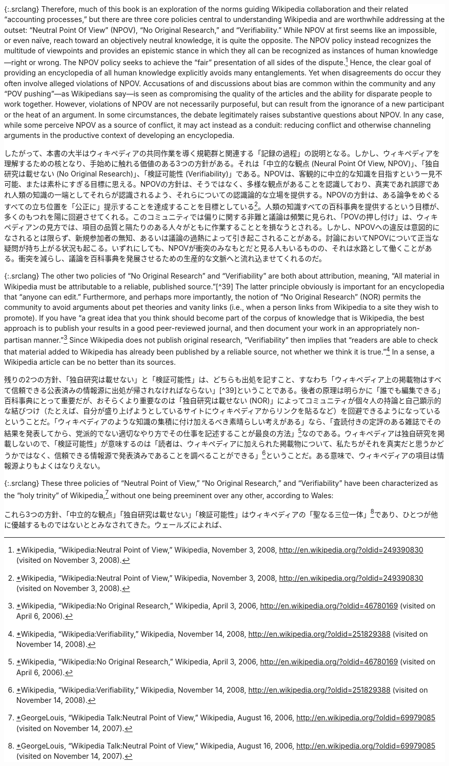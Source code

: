 {:.srclang}
Therefore, much of this book is an exploration of the norms guiding Wikipedia collaboration and their related “accounting processes,” but there are three core policies central to understanding Wikipedia and are worthwhile addressing at the outset: “Neutral Point Of View” (NPOV), “No Original Research,” and “Verifiability.” While NPOV at first seems like an impossible, or even naïve, reach toward an objectively neutral knowledge, it is quite the opposite. The NPOV policy instead recognizes the multitude of viewpoints and provides an epistemic stance in which they all can be recognized as instances of human knowledge—right or wrong. The NPOV policy seeks to achieve the “fair” presentation of all sides of the dispute.[^38] Hence, the clear goal of providing an encyclopedia of all human knowledge explicitly avoids many entanglements. Yet when disagreements do occur they often involve alleged violations of NPOV. Accusations of and discussions about bias are common within the community and any “POV pushing”—as Wikipedians say—is seen as compromising the quality of the articles and the ability for disparate people to work together. However, violations of NPOV are not necessarily purposeful, but can result from the ignorance of a new participant or the heat of an argument. In some circumstances, the debate legitimately raises substantive questions about NPOV. In any case, while some perceive NPOV as a source of conflict, it may act instead as a conduit: reducing conflict and otherwise channeling arguments in the productive context of developing an encyclopedia.

したがって、本書の大半はウィキペディアの共同作業を導く規範群と関連する「記録の過程」の説明となる。しかし、ウィキペディアを理解するための核となり、手始めに触れる価値のある3つの方針がある。それは「中立的な観点 (Neural Point Of View, NPOV)」、「独自研究は載せない (No Original Research)」、「検証可能性 (Verifiability)」である。NPOVは、客観的に中立的な知識を目指すという一見不可能、または素朴にすぎる目標に思える。NPOVの方針は、そうではなく、多様な観点があることを認識しており、真実であれ誤謬であれ人類の知識の一端としてそれらが認識されるよう、それらについての認識論的な立場を提供する。NPOVの方針は、ある論争をめぐるすべての立ち位置を「公正に」提示することを達成することを目標としている[^38]。人類の知識すべての百科事典を提供するという目標が、多くのもつれを陽に回避させてくれる。このコミュニティでは偏りに関する非難と議論は頻繁に見られ、「POVの押し付け」は、ウィキペディアンの見方では、項目の品質と隔たりのある人々がともに作業することとを損なうとされる。しかし、NPOVへの違反は意図的になされるとは限らず、新規参加者の無知、あるいは議論の過熱によって引き起こされることがある。討論においてNPOVについて正当な疑問が持ち上がる状況も起こる。いずれにしても、NPOVが衝突のみなもとだと見る人もいるものの、それは水路として働くことがある。衝突を減らし、議論を百科事典を発展させるための生産的な文脈へと流れ込ませてくれるのだ。

{:.srclang}
The other two policies of “No Original Research” and “Verifiability” are both about attribution, meaning, “All material in Wikipedia must be attributable to a reliable, published source.”[^39] The latter principle obviously is important for an encyclopedia that “anyone can edit.” Furthermore, and perhaps more importantly, the notion of “No Original Research” (NOR) permits the community to avoid arguments about pet theories and vanity links (i.e., when a person links from Wikipedia to a site they wish to promote). If you have “a great idea that you think should become part of the corpus of knowledge that is Wikipedia, the best approach is to publish your results in a good peer-reviewed journal, and then document your work in an appropriately non-partisan manner.”[^40] Since Wikipedia does not publish original research, “Verifiability” then implies that “readers are able to check that material added to Wikipedia has already been published by a reliable source, not whether we think it is true.”[^41] In a sense, a Wikipedia article can be no better than its sources.

残りの2つの方針、「独自研究は載せない」と「検証可能性」は、どちらも出処を記すこと、すなわち「ウィキペディア上の掲載物はすべて信頼できる公表済みの情報源に出処が帰されなければならない」[^39]ということである。後者の原理は明らかに「誰でも編集できる」百科事典にとって重要だが、おそらくより重要なのは「独自研究は載せない (NOR)」によってコミュニティが個々人の持論と自己顕示的な結びつけ（たとえば、自分が盛り上げようとしているサイトにウィキペディアからリンクを貼るなど）を回避できるようになっているということだ。「ウィキペディアのような知識の集積に付け加えるべき素晴らしい考えがある」なら、「査読付きの定評のある雑誌でその結果を発表してから、党派的でない適切なやり方でその仕事を記述することが最良の方法」[^40]なのである。ウィキペディアは独自研究を掲載しないので、「検証可能性」が意味するのは「読者は、ウィキペディアに加えられた掲載物について、私たちがそれを真実だと思うかどうかではなく、信頼できる情報源で発表済みであることを調べることができる」[^41]ということだ。ある意味で、ウィキペディアの項目は情報源よりもよくはなりえない。

{:.srclang}
These three policies of “Neutral Point of View,” “No Original Research,” and “Verifiability” have been characterized as the “holy trinity” of Wikipedia,[^42] without one being preeminent over any other, according to Wales:

これら3つの方針、「中立的な観点」「独自研究は載せない」「検証可能性」はウィキペディアの「聖なる三位一体」[^42]であり、ひとつが他に優越するものではないととみなされてきた。ウェールズによれば、


[^1]: [*](http://reagle.org/joseph/2010/gfc/chapter-1.html#enmark-1)AndyL, “Neo-Nazis Attempt to Stack Wikivote on Jewish,” wikien-l, February 6, 2005, [http://marc.info/?i=BE2BEA7C.4E78%andyl2004@sympatico.ca](http://marc.info/?i=BE2BEA7C.4E78%andyl2004@sympatico.ca) (accessed February 6, 2005).
[^2]: [*](http://reagle.org/joseph/2010/gfc/chapter-1.html#enmark-2)AndyL, “A Neo-Nazi Wikipedia,” wikien-l, August 19, 2005, [http://marc.info/?i=20050819221529.ZQFS2134.tomts48-srv.bellnexxia.net@[209.226.175.82]](http://marc.info/?i=20050819221529.ZQFS2134.tomts48-srv.bellnexxia.net@%5B209.226.175.82%5D) (visited on August 23, 2005).
[^3]: [*](http://reagle.org/joseph/2010/gfc/chapter-1.html#enmark-3)Mike Godwin, “Meme, Counter-Meme,” Wired 2, number 10 (October 1994), <http://www.wired.com/wired/archive/2.10/godwin.if_pr.html> (visited on August 24, 2006).
[^4]: [*](http://reagle.org/joseph/2010/gfc/chapter-1.html#enmark-4)Wikipedia, “User:Raul654/Raul’s Laws,” Wikipedia, July 10, 2009, <http://en.wikipedia.org/?oldid=301373968> (visited on July 20, 2009).
[^5]: [*](http://reagle.org/joseph/2010/gfc/chapter-1.html#enmark-5)Jimmy Wales, “Re: A Neo-Nazi Wikipedia,” wikien-l, August 23, 2005, <http://marc.info/?i=430B6975.9040906@wikia.com> (visited on August 23, 2005).
[^6]: [*](http://reagle.org/joseph/2010/gfc/chapter-1.html#enmark-6)Wikipedia, “Wikipedia:Etiquette,” Wikipedia, October 23, 2008, <http://en.wikipedia.org/?oldid=247072399> (visited on November 3, 2008); Wikipedia, “Wikipedia:Assume Good Faith,” Wikipedia, November 1, 2008, <http://en.wikipedia.org/?oldid=248943513> (visited on November 3, 2008); Wikipedia, “Wikipedia:Please Do Not Bite the Newcomers,” Wikipedia, October 16, 2008, <http://en.wikipedia.org/?oldid=245559838> (visited on November 3, 2008).
[^7]: [*](http://reagle.org/joseph/2010/gfc/chapter-1.html#enmark-7)Wikimedia Foundation, “Vision,” Wikimedia, September 1, 2007, <http://wikimediafoundation.org/wiki/Vision> (visited on June 5, 2008).
[^8]: [*](http://reagle.org/joseph/2010/gfc/chapter-1.html#enmark-8)H.G. Wells, “The Idea of a World Encyclopedia,” Nature 138 (November 28, 1936): 920-921.
[^9]: [*](http://reagle.org/joseph/2010/gfc/chapter-1.html#enmark-9)Liane Gouthro, “Building the World’s Biggest Encyclopedia,” PC World (March 10, 2000), <http://www.pcworld.com/article/15676/building_the_worlds_biggest_encyclopedia.html> (visited on October 25, 2005).
[^10]: [*](http://reagle.org/joseph/2010/gfc/chapter-1.html#enmark-10)Jimmy Wales, “Historical Draft on Digital Encyclopedias,” email message to author, June 1, 2006, doi:[](http://dx.doi.org/43BEDB86.2070300@wikia.com)[43BEDB86.2070300@wikia.com](http://reagle.org/joseph/2010/gfc/43BEDB86.2070300@wikia.com).
[^11]: [*](http://reagle.org/joseph/2010/gfc/chapter-1.html#enmark-11)Ward Cunningham, “Correspondence on the Etymology of Wiki,” November 2003, <http://c2.com/doc/etymology.html> (visited on October 4, 2008).
[^12]: [*](http://reagle.org/joseph/2010/gfc/chapter-1.html#enmark-12)Wikipedia, “Help:Category,” Wikipedia, December 1, 2008, <http://en.wikipedia.org/?oldid=255169078> (visited on December 6, 2008); Wikipedia, “Category:1122 Births,” Wikipedia, October 22, 2008, <http://en.wikipedia.org/?oldid=247041224> (visited on December 6, 2008).
[^13]: [*](http://reagle.org/joseph/2010/gfc/chapter-1.html#enmark-13)Wikipedia, “Help:Template,” Wikipedia, October 25, 2008, <http://en.wikipedia.org/?oldid=247625503> (visited on December 5, 2008); Wikimedia, “Help:A Quick Guide to Templates,” Wikimedia, June 29, 2008, <http://meta.wikimedia.org/?oldid=1063186> (visited on December 5, 2008).
[^14]: [*](http://reagle.org/joseph/2010/gfc/chapter-1.html#enmark-14)Wikipedia, “Template:Pp-Vandalism,” Wikipedia, September 5, 2008, <http://en.wikipedia.org/?oldid=236387424> (visited on December 6, 2008); Wikipedia, “Category:Protected against Vandalism,” Wikipedia, November 2, 2008, <http://en.wikipedia.org/?oldid=249177947> (visited on December 6, 2008).
[^16]: [*](http://reagle.org/joseph/2010/gfc/chapter-1.html#enmark-16)Wikipedia, “History of Wikipedia,” Wikipedia, January 8, 2009, <http://en.wikipedia.org/?oldid=262685944> (visited on January 8, 2009).
[^17]: [*](http://reagle.org/joseph/2010/gfc/chapter-1.html#enmark-17)Wikipedia, “Wikipedia:About,” Wikipedia, August 12, 2009, <http://en.wikipedia.org/?oldid=307641830> (visited on August 17, 2009).
[^18]: [*](http://reagle.org/joseph/2010/gfc/chapter-1.html#enmark-18)Larry Sanger, “Translation,” nupedia-l, March 20, 2000, <http://web.archive.org/web/20030516085026/www.nupedia.com/pipermail/nupedia-l/2000-March/000064.html> (visited on June 7, 2006).
[^19]: [*](http://reagle.org/joseph/2010/gfc/chapter-1.html#enmark-19)Alexander Halavais and Derek Lackaff, “An Analysis of Topical Coverage of Wikipedia”, Journal of Computer-Mediated Communication 13 (2008): 429–440, <http://onlinelibrary.wiley.com/doi/10.1111/j.1083-6101.2008.00403.x/full> (visited on February 22, 2008); Aniket Kittur, Ed H. Chi, and Bongwon Suh, “What’s in Wikipedia? Mapping Topics and Conflict Using Socially Annotated Category Structure,” in CHI ’09: Proceedings of the 27th International Conference on Human Factors in Computing Systems (New York: ACM, April 8, 2009), 1509–1512, <http://portal.acm.org/citation.cfm?id=1518701.1518930> (visited on April 22, 2009); Anselm Spoerri, “What Is Popular on Wikipedia and Why?,” First Monday 12, number 4 (April 2007), <http://firstmonday.org/htbin/cgiwrap/bin/ojs/index.php/fm/article/view/1765/1645> (visited on April 26, 2007).
[^20]: [*](http://reagle.org/joseph/2010/gfc/chapter-1.html#enmark-20)Wikipedia, “Wikipedia:100,000 Feature-Quality Articles,” Wikipedia, March 13, 2009, <http://en.wikipedia.org/?oldid=276882634> (visited on May 21, 2009); Wikipedia, “Wikipedia:Version 1.0 Editorial Team/Assessment,” Wikipedia, May 14, 2009, <http://en.wikipedia.org/?oldid=289898436> (visited on May 21, 2009).
[^21]: [*](http://reagle.org/joseph/2010/gfc/chapter-1.html#enmark-21)Jim Giles, “Internet Encyclopaedias Go Head to Head,” Nature (December 14, 2005), <http://www.nature.com/nature/journal/v438/n7070/full/438900a.html> (accessed December 15, 2005).
[^22]: [*](http://reagle.org/joseph/2010/gfc/chapter-1.html#enmark-22)George Bragues, “Wiki-Philosophizing in a Marketplace of Ideas: Evaluating Wikipedia’s Entries on Seven Great Minds,” Social Science Research Network, April 2007, <http://ssrn.com/abstract=978177> (visited onMarch 3, 2009), 14, 46.
[^23]: [*](http://reagle.org/joseph/2010/gfc/chapter-1.html#enmark-23)Wikipedia, “Gowanus, Brooklyn,” Wikipedia, May 3, 2008, <http://en.wikipedia.org/?oldid=209839170> (visited on June 3, 2008).
[^24]: [*](http://reagle.org/joseph/2010/gfc/chapter-1.html#enmark-24)Wikipedia, “Wikipedia:Editing Frequency,” Wikipedia, November 30, 2008, <http://en.wikipedia.org/?oldid=254994395> (visited on December 1, 2008).
[^25]: [*](http://reagle.org/joseph/2010/gfc/chapter-1.html#enmark-25)Aniket Kittur et al., “He Says, She Says: Conflict and Coordination in Wikipedia”, in CHI 2007 Proceedings: Online Representation of Self (ACM, April 28, 2007), [http://www-users.cs.umn.edu/\~echi/papers/2007-CHI/2007-Wikipedia-coordination-PARC-CHI2007.pdf](http://www-users.cs.umn.edu/%7Eechi/papers/2007-CHI/2007-Wikipedia-coordination-PARC-CHI2007.pdf) (visited on November 14, 2007).
[^26]: [*](http://reagle.org/joseph/2010/gfc/chapter-1.html#enmark-26)
[^27]: [*](http://reagle.org/joseph/2010/gfc/chapter-1.html#enmark-27)Wikipedia, “Wikipedia:List of Administrators,” Wikipedia, August 11, 2009, <http://en.wikipedia.org/?oldid=307325114> (visited on August 11, 2009).
[^28]: [*](http://reagle.org/joseph/2010/gfc/chapter-1.html#enmark-28)Walter, “The English Language Edition of Wikizine,” May 21, 2009, <http://en.wikizine.org/> (visited on May 21, 2009).
[^29]: [*](http://reagle.org/joseph/2010/gfc/chapter-1.html#enmark-29)Wikipedia, “Wikipedia:WikiProject,” Wikipedia, May 6, 2009, <http://en.wikipedia.org/?oldid=288185213> (visited on May 21, 2009); ClockworkSoul, “Igor’s All Projects List,” Wiki-Igor, August 3, 2009, <http://wiki-igor.net/all-projects.jsp> (visited on August 3, 2009).
[^30]: [*](http://reagle.org/joseph/2010/gfc/chapter-1.html#enmark-30)Ruediger Glott, Philipp Schmidt, and Rishab Ghosh, “Wikipedia Survey – First Results”, April 9, 2009, <http://upload.wikimedia.org/wikipedia/foundation/a/a7/Wikipedia_General_Survey-Overview_0.3.9.pdf> (visited on April 24, 2009).
[^31]: [*](http://reagle.org/joseph/2010/gfc/chapter-1.html#enmark-31)
[^32]: [*](http://reagle.org/joseph/2010/gfc/chapter-1.html#enmark-32)Wikipedia, “Wikipedia:Project Namespace,” Wikipedia, November 30, 2007, <http://en.wikipedia.org/?oldid=174790757> (visited on December 19, 2007); Wikimedia, “Meta,” Wikimedia, October 8, 2008, <http://meta.wikimedia.org/?oldid=1221501> (visited on October 31, 2008).
[^33]: [*](http://reagle.org/joseph/2010/gfc/chapter-1.html#enmark-33)Wikipedia, “Wikipedia:Barnstars,” Wikipedia, August 11, 2009, <http://en.wikipedia.org/?oldid=307406807> (visited on August 20, 2009).
[^34]: [*](http://reagle.org/joseph/2010/gfc/chapter-1.html#enmark-34)Wikipedia, [“User:Raul654/Raul’s Laws (oldid=301373968)”](/ch1/gfc-ja-ch1.html#fn:4)[\*](http://reagle.org/joseph/2010/gfc/references.html#cite.0:Wikipedia2009urr)[^4].
[^35]: [*](http://reagle.org/joseph/2010/gfc/chapter-1.html#enmark-35)Wikipedia, “User:Malleus Fatuorum/WikiSpeak,” Wikipedia, July 10, 2008, <http://en.wikipedia.org/?oldid=224745874> (visited on July 10, 2008).
[^36]: [*](http://reagle.org/joseph/2010/gfc/chapter-1.html#enmark-36)Harold Garfinkel, Studies in Ethnomethodology (New Jersey: Prentice-Hall, 1967), 1.
[^37]: [*](http://reagle.org/joseph/2010/gfc/chapter-1.html#enmark-37)Alain Coulon, Ethnomethodology, volume 36, Qualitative Research Methods (Thousand Oaks, CA: Sage, 1995), 29.
[^38]: [*](http://reagle.org/joseph/2010/gfc/chapter-1.html#enmark-38)Wikipedia, “Wikipedia:Neutral Point of View,” Wikipedia, November 3, 2008, <http://en.wikipedia.org/?oldid=249390830> (visited on November 3, 2008).
[^40]: [*](http://reagle.org/joseph/2010/gfc/chapter-1.html#enmark-40)Wikipedia, “Wikipedia:No Original Research,” Wikipedia, April 3, 2006, <http://en.wikipedia.org/?oldid=46780169> (visited on April 6, 2006).
[^41]: [*](http://reagle.org/joseph/2010/gfc/chapter-1.html#enmark-41)Wikipedia, “Wikipedia:Verifiability,” Wikipedia, November 14, 2008, <http://en.wikipedia.org/?oldid=251829388> (visited on November 14, 2008).
[^42]: [*](http://reagle.org/joseph/2010/gfc/chapter-1.html#enmark-42)GeorgeLouis, “Wikipedia Talk:Neutral Point of View,” Wikipedia, August 16, 2006, <http://en.wikipedia.org/?oldid=69979085> (visited on November 14, 2007).
[^43]: [*](http://reagle.org/joseph/2010/gfc/chapter-1.html#enmark-43)Jimmy Wales, “Wikipedia Talk:Neutral Point of View,” Wikipedia, August 15, 2006, <http://en.wikipedia.org/?oldid=69887768> (visited on November 14, 2007).
[^44]: [*](http://reagle.org/joseph/2010/gfc/chapter-1.html#enmark-44)Yvonna S. Lincoln and Egon G. Guba, Naturalistic Inquiry (London: SAGE publications, 1985), 39-42,187-8,209; Barney Glaser and Anselm Strauss, The Discovery of Grounded Theory: Strategies for Qualitative Research (Chicago: Aldine Publishing Company, 1967), 27, 45, 76.
[^45]: [*](http://reagle.org/joseph/2010/gfc/chapter-1.html#enmark-45)
[^46]: [*](http://reagle.org/joseph/2010/gfc/chapter-1.html#enmark-46)John Van Maanen, Tales of the Field: on Writing Ethnography (Chicago: University of Chicago Press, 1988), 1, 13.
[^47]: [*](http://reagle.org/joseph/2010/gfc/chapter-1.html#enmark-47)Henry Jenkins, Textual Poachers: Television Fans and Participatory Culture (New York: Routledge, 1992), 7, <http://books.google.com/books?id=71U9-cOx_ZwC> (visited on May 2, 2005).
[^48]: [*](http://reagle.org/joseph/2010/gfc/chapter-1.html#enmark-48)W.  Boyd Rayward, “Visions of Xanadu: Paul Otlet (1868-1944) and Hypertext”, Journal of the American Society for Information Science 45 (1994): 235–250, [http://people.lis.uiuc.edu/\~wrayward/otlet/xanadu.htm](http://people.lis.uiuc.edu/%7Ewrayward/otlet/xanadu.htm) (visited on February 21, 2006).
[^49]: [*](http://reagle.org/joseph/2010/gfc/chapter-1.html#enmark-49)Wells, [“The Idea of a World Encyclopedia”](/ch1/gfc-ja-ch1.html#fn:8)[\*](http://reagle.org/joseph/2010/gfc/references.html#cite.0:Wells1936iwe)[^8], 921.
[^50]: [*](http://reagle.org/joseph/2010/gfc/chapter-1.html#enmark-50)Harvey Einbinder, The Myth of the Britannica (New York: Grove Press, 1964); Herbert Charles Morton, The Story of Webster’s Third: Philip Gove’s Controversial Dictionary and Its Critics (New York: Cambridge University Press, 1994), <http://books.google.com/books?id=1dKJrIRXhFgC> (visited on January 10, 2005).